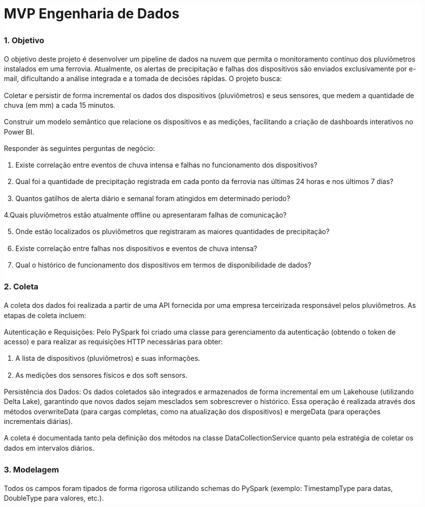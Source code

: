 # MVP Engenharia de Dados

### 1. Objetivo

O objetivo deste projeto é desenvolver um pipeline de dados na nuvem que permita o monitoramento contínuo dos pluviômetros instalados em uma ferrovia. Atualmente, os alertas de precipitação e falhas dos dispositivos são enviados exclusivamente por e-mail, dificultando a análise integrada e a tomada de decisões rápidas. O projeto busca:

Coletar e persistir de forma incremental os dados dos dispositivos (pluviômetros) e seus sensores, que medem a quantidade de chuva (em mm) a cada 15 minutos.

Construir um modelo semântico que relacione os dispositivos e as medições, facilitando a criação de dashboards interativos no Power BI.

Responder às seguintes perguntas de negócio:

  1. Existe correlação entre eventos de chuva intensa e falhas no funcionamento dos dispositivos?

  2. Qual foi a quantidade de precipitação registrada em cada ponto da ferrovia nas últimas 24 horas e nos últimos 7 dias?

  3. Quantos gatilhos de alerta diário e semanal foram atingidos em determinado período?

  4.Quais pluviômetros estão atualmente offline ou apresentaram falhas de comunicação?

  5. Onde estão localizados os pluviômetros que registraram as maiores quantidades de precipitação?

  6. Existe correlação entre falhas nos dispositivos e eventos de chuva intensa?

  7. Qual o histórico de funcionamento dos dispositivos em termos de disponibilidade de dados?

### 2. Coleta

A coleta dos dados foi realizada a partir de uma API fornecida por uma empresa terceirizada responsável pelos pluviômetros. As etapas de coleta incluem:

Autenticação e Requisições:
Pelo PySpark foi criado uma classe para gerenciamento da autenticação (obtendo o token de acesso) e para realizar as requisições HTTP necessárias para obter:

  1. A lista de dispositivos (pluviômetros) e suas informações.

  2. As medições dos sensores físicos e dos soft sensors.

Persistência dos Dados:
Os dados coletados são integrados e armazenados de forma incremental em um Lakehouse (utilizando Delta Lake), garantindo que novos dados sejam mesclados sem sobrescrever o histórico. Essa operação é realizada através dos métodos overwriteData (para cargas completas, como na atualização dos dispositivos) e mergeData (para operações incrementais diárias).

A coleta é documentada tanto pela definição dos métodos na classe DataCollectionService quanto pela estratégia de coletar os dados em intervalos diários.

### 3. Modelagem
Todos os campos foram tipados de forma rigorosa utilizando schemas do PySpark (exemplo: TimestampType para datas, DoubleType para valores, etc.).
